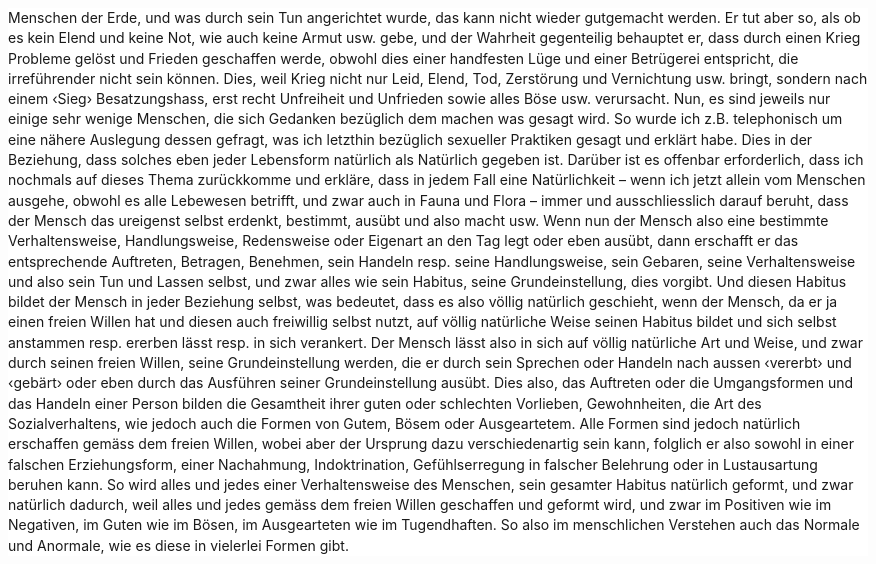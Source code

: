 Menschen der Erde, und was durch sein Tun angerichtet wurde, das kann nicht wieder gutgemacht werden. Er tut aber so,
als ob es kein Elend und keine Not, wie auch keine Armut usw. gebe, und der Wahrheit gegenteilig behauptet er, dass durch
einen Krieg Probleme gelöst und Frieden geschaffen werde, obwohl dies einer handfesten Lüge und einer Betrügerei entspricht, die irreführender nicht sein können. Dies, weil Krieg nicht nur Leid, Elend, Tod, Zerstörung und Vernichtung usw.
bringt, sondern nach einem ‹Sieg› Besatzungshass, erst recht Unfreiheit und Unfrieden sowie alles Böse usw. verursacht.
Nun, es sind jeweils nur einige sehr wenige Menschen, die sich Gedanken bezüglich dem machen was gesagt wird. So wurde
ich z.B. telephonisch um eine nähere Auslegung dessen gefragt, was ich letzthin bezüglich sexueller Praktiken gesagt und
erklärt habe. Dies in der Beziehung, dass solches eben jeder Lebensform natürlich als Natürlich gegeben ist. Darüber ist es
offenbar erforderlich, dass ich nochmals auf dieses Thema zurückkomme und erkläre, dass in jedem Fall eine Natürlichkeit
– wenn ich jetzt allein vom Menschen ausgehe, obwohl es alle Lebewesen betrifft, und zwar auch in Fauna und Flora –
immer und ausschliesslich darauf beruht, dass der Mensch das ureigenst selbst erdenkt, bestimmt, ausübt und also macht
usw. Wenn nun der Mensch also eine bestimmte Verhaltensweise, Handlungsweise, Redensweise oder Eigenart an den Tag
legt oder eben ausübt, dann erschafft er das entsprechende Auftreten, Betragen, Benehmen, sein Handeln resp. seine
Handlungsweise, sein Gebaren, seine Verhaltensweise und also sein Tun und Lassen selbst, und zwar alles wie sein Habitus,
seine Grundeinstellung, dies vorgibt. Und diesen Habitus bildet der Mensch in jeder Beziehung selbst, was bedeutet, dass
es also völlig natürlich geschieht, wenn der Mensch, da er ja einen freien Willen hat und diesen auch freiwillig selbst nutzt,
auf völlig natürliche Weise seinen Habitus bildet und sich selbst anstammen resp. ererben lässt resp. in sich verankert. Der
Mensch lässt also in sich auf völlig natürliche Art und Weise, und zwar durch seinen freien Willen, seine Grundeinstellung
werden, die er durch sein Sprechen oder Handeln nach aussen ‹vererbt› und ‹gebärt› oder eben durch das Ausführen seiner
Grundeinstellung ausübt. Dies also, das Auftreten oder die Umgangsformen und das Handeln einer Person bilden die Gesamtheit ihrer guten oder schlechten Vorlieben, Gewohnheiten, die Art des Sozialverhaltens, wie jedoch auch die Formen
von Gutem, Bösem oder Ausgeartetem. Alle Formen sind jedoch natürlich erschaffen gemäss dem freien Willen, wobei aber
der Ursprung dazu verschiedenartig sein kann, folglich er also sowohl in einer falschen Erziehungsform, einer Nachahmung,
Indoktrination, Gefühlserregung in falscher Belehrung oder in Lustausartung beruhen kann. So wird alles und jedes einer
Verhaltensweise des Menschen, sein gesamter Habitus natürlich geformt, und zwar natürlich dadurch, weil alles und jedes
gemäss dem freien Willen geschaffen und geformt wird, und zwar im Positiven wie im Negativen, im Guten wie im Bösen,
im Ausgearteten wie im Tugendhaften. So also im menschlichen Verstehen auch das Normale und Anormale, wie es diese
in vielerlei Formen gibt.
